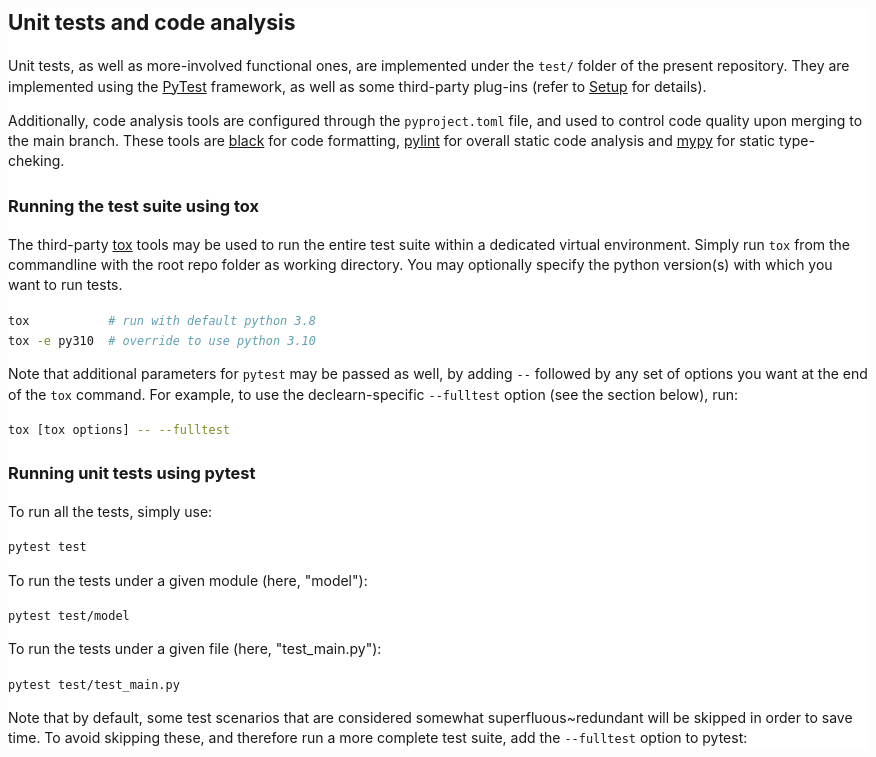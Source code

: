 ## Unit tests and code analysis

Unit tests, as well as more-involved functional ones, are implemented under
the `test/` folder of the present repository.
They are implemented using the [PyTest](https://docs.pytest.org) framework,
as well as some third-party plug-ins (refer to [Setup](./setup.md) for details).

Additionally, code analysis tools are configured through the `pyproject.toml`
file, and used to control code quality upon merging to the main branch. These
tools are [black](https://github.com/psf/black) for code formatting,
[pylint](https://pylint.pycqa.org/) for overall static code analysis and
[mypy](https://mypy.readthedocs.io/) for static type-cheking.

### Running the test suite using tox

The third-party [tox](https://tox.wiki/en/latest/) tools may be used to run
the entire test suite within a dedicated virtual environment. Simply run `tox`
from the commandline with the root repo folder as working directory. You may
optionally specify the python version(s) with which you want to run tests.

```bash
tox           # run with default python 3.8
tox -e py310  # override to use python 3.10
```

Note that additional parameters for `pytest` may be passed as well, by adding
`--` followed by any set of options you want at the end of the `tox` command.
For example, to use the declearn-specific `--fulltest` option (see the section
below), run:

```bash
tox [tox options] -- --fulltest
```

### Running unit tests using pytest

To run all the tests, simply use:

```bash
pytest test
```

To run the tests under a given module (here, "model"):

```bash
pytest test/model
```

To run the tests under a given file (here, "test_main.py"):

```bash
pytest test/test_main.py
```

Note that by default, some test scenarios that are considered somewhat
superfluous~redundant will be skipped in order to save time. To avoid
skipping these, and therefore run a more complete test suite, add the
`--fulltest` option to pytest:

